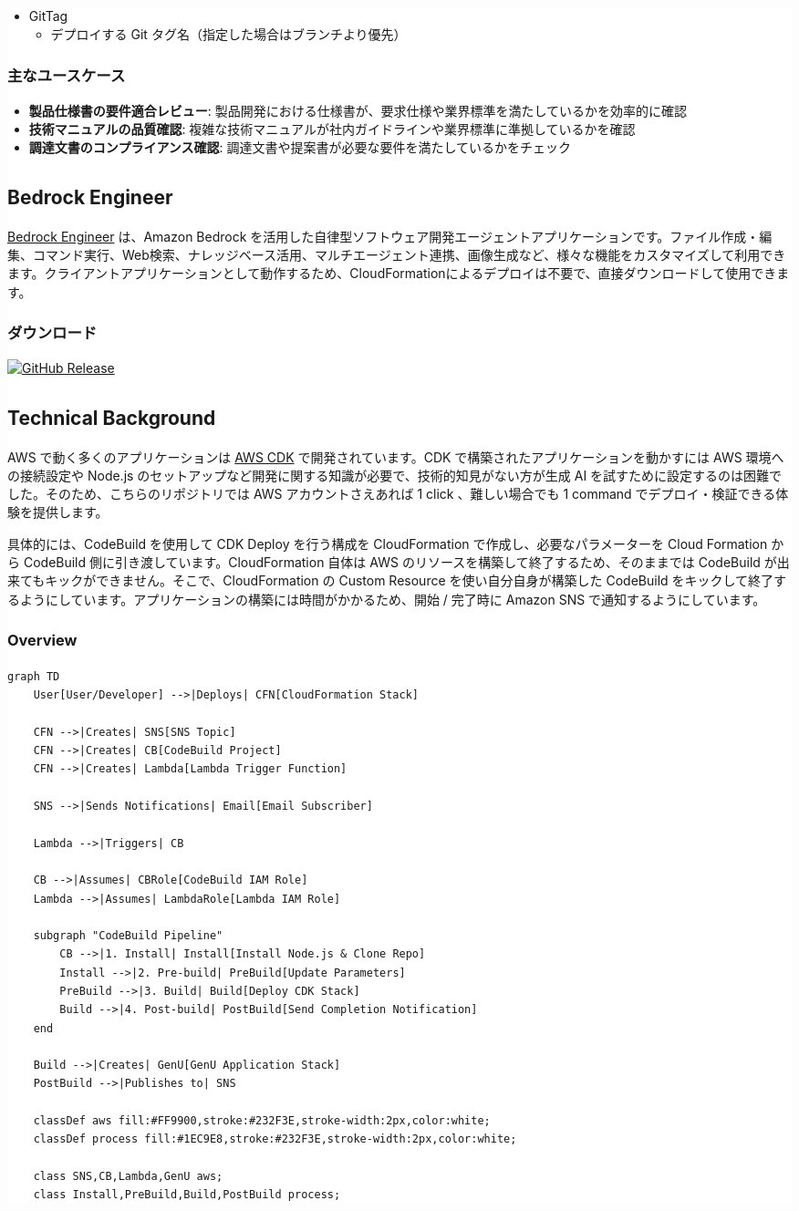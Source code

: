 * GitTag
   * デプロイする Git タグ名（指定した場合はブランチより優先）

### 主なユースケース

* **製品仕様書の要件適合レビュー**: 製品開発における仕様書が、要求仕様や業界標準を満たしているかを効率的に確認
* **技術マニュアルの品質確認**: 複雑な技術マニュアルが社内ガイドラインや業界標準に準拠しているかを確認
* **調達文書のコンプライアンス確認**: 調達文書や提案書が必要な要件を満たしているかをチェック

## Bedrock Engineer

[Bedrock Engineer](https://github.com/aws-samples/bedrock-engineer) は、Amazon Bedrock を活用した自律型ソフトウェア開発エージェントアプリケーションです。ファイル作成・編集、コマンド実行、Web検索、ナレッジベース活用、マルチエージェント連携、画像生成など、様々な機能をカスタマイズして利用できます。クライアントアプリケーションとして動作するため、CloudFormationによるデプロイは不要で、直接ダウンロードして使用できます。

### ダウンロード

[![GitHub Release](https://img.shields.io/github/v/release/aws-samples/bedrock-engineer)](https://github.com/aws-samples/bedrock-engineer/releases/latest)

## Technical Background

AWS で動く多くのアプリケーションは [AWS CDK](https://aws.amazon.com/jp/cdk/) で開発されています。CDK で構築されたアプリケーションを動かすには AWS 環境への接続設定や Node.js のセットアップなど開発に関する知識が必要で、技術的知見がない方が生成 AI を試すために設定するのは困難でした。そのため、こちらのリポジトリでは AWS アカウントさえあれば 1 click 、難しい場合でも 1 command でデプロイ・検証できる体験を提供します。

具体的には、CodeBuild を使用して CDK Deploy を行う構成を CloudFormation で作成し、必要なパラメーターを Cloud Formation から CodeBuild 側に引き渡しています。CloudFormation 自体は AWS のリソースを構築して終了するため、そのままでは CodeBuild が出来てもキックができません。そこで、CloudFormation の Custom Resource を使い自分自身が構築した CodeBuild をキックして終了するようにしています。アプリケーションの構築には時間がかかるため、開始 / 完了時に Amazon SNS で通知するようにしています。

### Overview

```mermaid
graph TD
    User[User/Developer] -->|Deploys| CFN[CloudFormation Stack]
    
    CFN -->|Creates| SNS[SNS Topic]
    CFN -->|Creates| CB[CodeBuild Project]
    CFN -->|Creates| Lambda[Lambda Trigger Function]
    
    SNS -->|Sends Notifications| Email[Email Subscriber]
    
    Lambda -->|Triggers| CB
    
    CB -->|Assumes| CBRole[CodeBuild IAM Role]
    Lambda -->|Assumes| LambdaRole[Lambda IAM Role]
    
    subgraph "CodeBuild Pipeline"
        CB -->|1. Install| Install[Install Node.js & Clone Repo]
        Install -->|2. Pre-build| PreBuild[Update Parameters]
        PreBuild -->|3. Build| Build[Deploy CDK Stack]
        Build -->|4. Post-build| PostBuild[Send Completion Notification]
    end
    
    Build -->|Creates| GenU[GenU Application Stack]
    PostBuild -->|Publishes to| SNS
    
    classDef aws fill:#FF9900,stroke:#232F3E,stroke-width:2px,color:white;
    classDef process fill:#1EC9E8,stroke:#232F3E,stroke-width:2px,color:white;
    
    class SNS,CB,Lambda,GenU aws;
    class Install,PreBuild,Build,PostBuild process;
```
